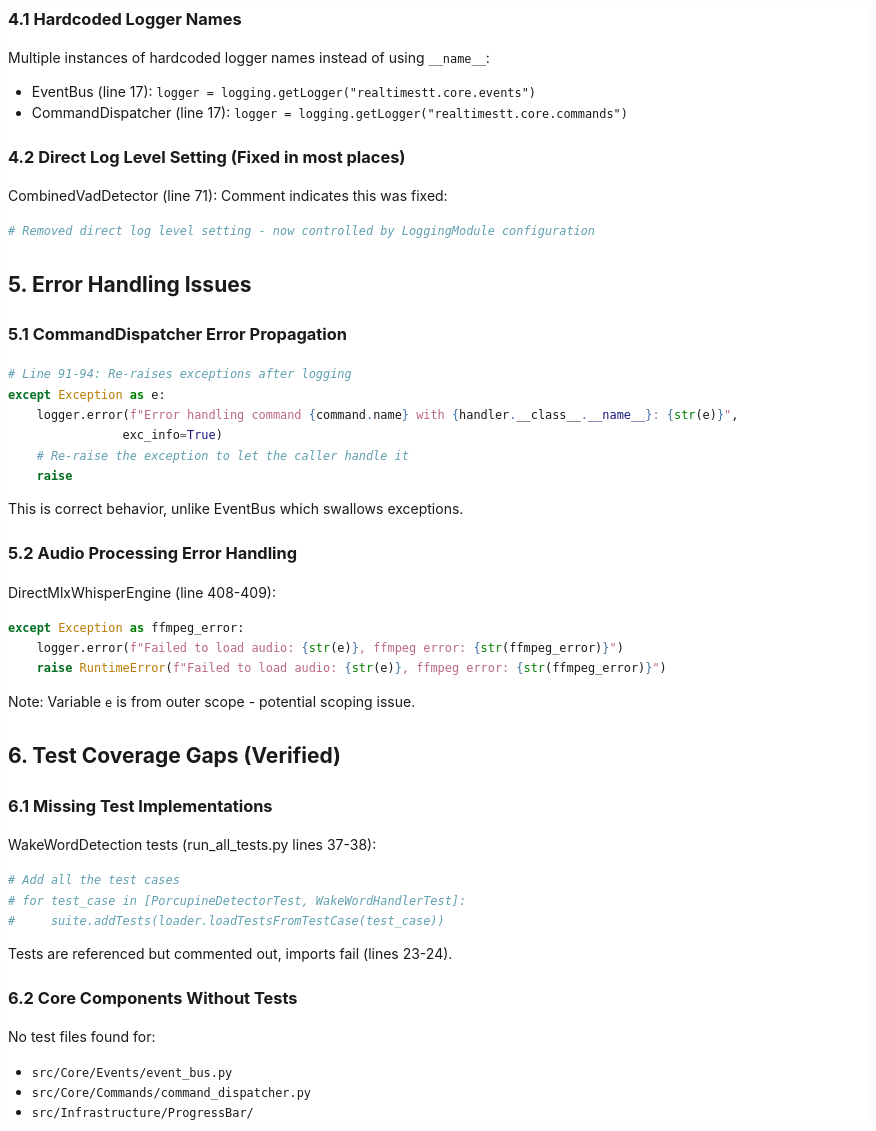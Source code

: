 ### 4.1 Hardcoded Logger Names
Multiple instances of hardcoded logger names instead of using `__name__`:
- EventBus (line 17): `logger = logging.getLogger("realtimestt.core.events")`
- CommandDispatcher (line 17): `logger = logging.getLogger("realtimestt.core.commands")`

### 4.2 Direct Log Level Setting (Fixed in most places)
CombinedVadDetector (line 71): Comment indicates this was fixed:
```python
# Removed direct log level setting - now controlled by LoggingModule configuration
```

## 5. Error Handling Issues

### 5.1 CommandDispatcher Error Propagation
```python
# Line 91-94: Re-raises exceptions after logging
except Exception as e:
    logger.error(f"Error handling command {command.name} with {handler.__class__.__name__}: {str(e)}", 
                exc_info=True)
    # Re-raise the exception to let the caller handle it
    raise
```
This is correct behavior, unlike EventBus which swallows exceptions.

### 5.2 Audio Processing Error Handling
DirectMlxWhisperEngine (line 408-409):
```python
except Exception as ffmpeg_error:
    logger.error(f"Failed to load audio: {str(e)}, ffmpeg error: {str(ffmpeg_error)}")
    raise RuntimeError(f"Failed to load audio: {str(e)}, ffmpeg error: {str(ffmpeg_error)}")
```
Note: Variable `e` is from outer scope - potential scoping issue.

## 6. Test Coverage Gaps (Verified)

### 6.1 Missing Test Implementations
WakeWordDetection tests (run_all_tests.py lines 37-38):
```python
# Add all the test cases
# for test_case in [PorcupineDetectorTest, WakeWordHandlerTest]:
#     suite.addTests(loader.loadTestsFromTestCase(test_case))
```
Tests are referenced but commented out, imports fail (lines 23-24).

### 6.2 Core Components Without Tests
No test files found for:
- `src/Core/Events/event_bus.py`
- `src/Core/Commands/command_dispatcher.py`
- `src/Infrastructure/ProgressBar/`

